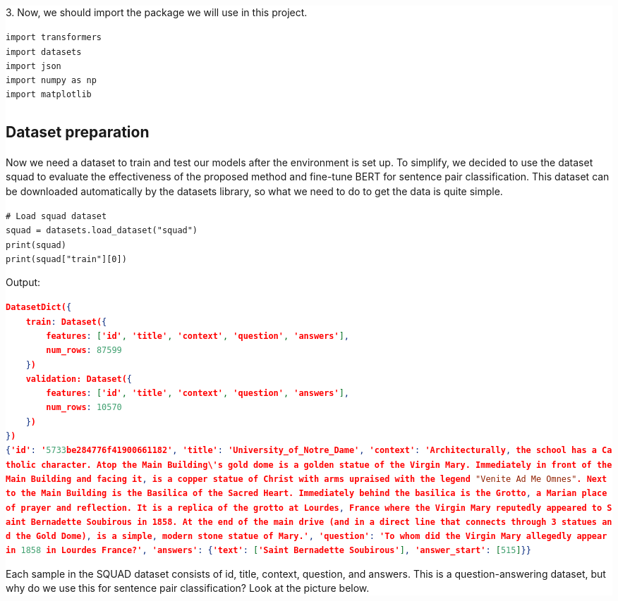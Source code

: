 
3\. Now, we should import the package we will use in this project.

```
import transformers
import datasets
import json
import numpy as np
import matplotlib
```


Dataset preparation
-------------------

Now we need a dataset to train and test our models after the environment is set up. To simplify, we decided to use the dataset squad to evaluate the effectiveness of the proposed method and fine-tune BERT for sentence pair classification. This dataset can be downloaded automatically by the datasets library, so what we need to do to get the data is quite simple.

```
# Load squad dataset
squad = datasets.load_dataset("squad")
print(squad)
print(squad["train"][0])
```


Output:

```json
DatasetDict({
    train: Dataset({
        features: ['id', 'title', 'context', 'question', 'answers'],
        num_rows: 87599
    })
    validation: Dataset({
        features: ['id', 'title', 'context', 'question', 'answers'],
        num_rows: 10570
    })
})
{'id': '5733be284776f41900661182', 'title': 'University_of_Notre_Dame', 'context': 'Architecturally, the school has a Catholic character. Atop the Main Building\'s gold dome is a golden statue of the Virgin Mary. Immediately in front of the Main Building and facing it, is a copper statue of Christ with arms upraised with the legend "Venite Ad Me Omnes". Next to the Main Building is the Basilica of the Sacred Heart. Immediately behind the basilica is the Grotto, a Marian place of prayer and reflection. It is a replica of the grotto at Lourdes, France where the Virgin Mary reputedly appeared to Saint Bernadette Soubirous in 1858. At the end of the main drive (and in a direct line that connects through 3 statues and the Gold Dome), is a simple, modern stone statue of Mary.', 'question': 'To whom did the Virgin Mary allegedly appear in 1858 in Lourdes France?', 'answers': {'text': ['Saint Bernadette Soubirous'], 'answer_start': [515]}}
```


Each sample in the SQUAD dataset consists of id, title, context, question, and answers. This is a question-answering dataset, but why do we use this for sentence pair classification? Look at the picture below.
